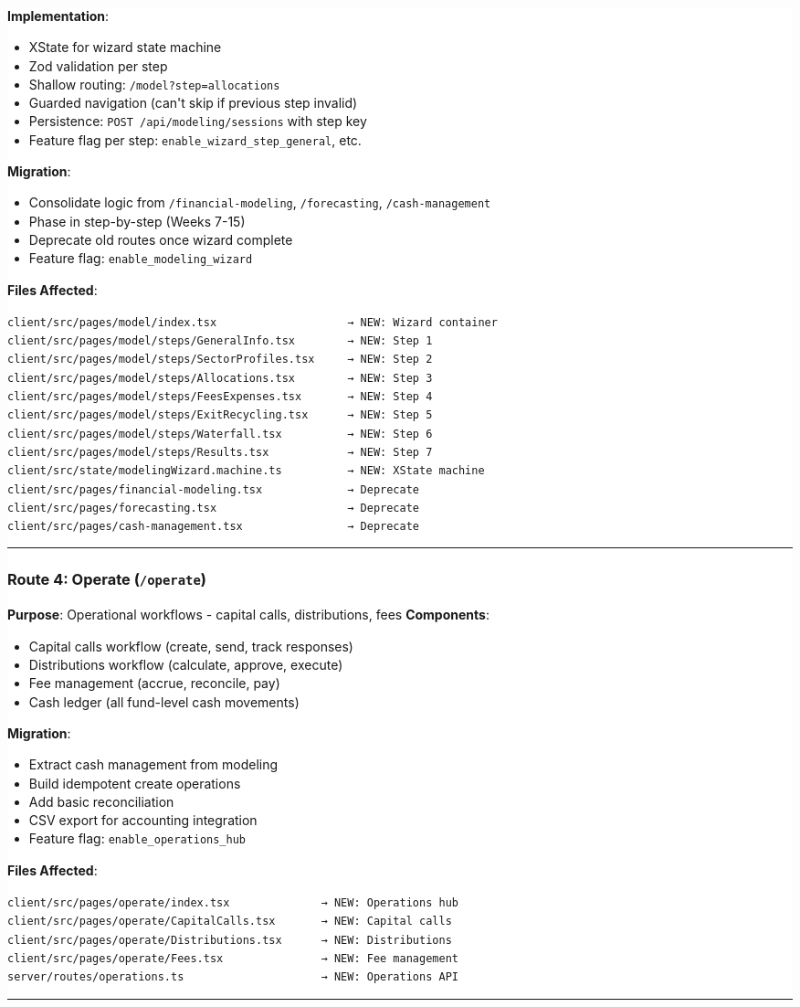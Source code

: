 **Implementation**:
- XState for wizard state machine
- Zod validation per step
- Shallow routing: `/model?step=allocations`
- Guarded navigation (can't skip if previous step invalid)
- Persistence: `POST /api/modeling/sessions` with step key
- Feature flag per step: `enable_wizard_step_general`, etc.

**Migration**:
- Consolidate logic from `/financial-modeling`, `/forecasting`, `/cash-management`
- Phase in step-by-step (Weeks 7-15)
- Deprecate old routes once wizard complete
- Feature flag: `enable_modeling_wizard`

**Files Affected**:
```
client/src/pages/model/index.tsx                    → NEW: Wizard container
client/src/pages/model/steps/GeneralInfo.tsx        → NEW: Step 1
client/src/pages/model/steps/SectorProfiles.tsx     → NEW: Step 2
client/src/pages/model/steps/Allocations.tsx        → NEW: Step 3
client/src/pages/model/steps/FeesExpenses.tsx       → NEW: Step 4
client/src/pages/model/steps/ExitRecycling.tsx      → NEW: Step 5
client/src/pages/model/steps/Waterfall.tsx          → NEW: Step 6
client/src/pages/model/steps/Results.tsx            → NEW: Step 7
client/src/state/modelingWizard.machine.ts          → NEW: XState machine
client/src/pages/financial-modeling.tsx             → Deprecate
client/src/pages/forecasting.tsx                    → Deprecate
client/src/pages/cash-management.tsx                → Deprecate
```

---

### Route 4: Operate (`/operate`)
**Purpose**: Operational workflows - capital calls, distributions, fees
**Components**:
- Capital calls workflow (create, send, track responses)
- Distributions workflow (calculate, approve, execute)
- Fee management (accrue, reconcile, pay)
- Cash ledger (all fund-level cash movements)

**Migration**:
- Extract cash management from modeling
- Build idempotent create operations
- Add basic reconciliation
- CSV export for accounting integration
- Feature flag: `enable_operations_hub`

**Files Affected**:
```
client/src/pages/operate/index.tsx              → NEW: Operations hub
client/src/pages/operate/CapitalCalls.tsx       → NEW: Capital calls
client/src/pages/operate/Distributions.tsx      → NEW: Distributions
client/src/pages/operate/Fees.tsx               → NEW: Fee management
server/routes/operations.ts                     → NEW: Operations API
```

---